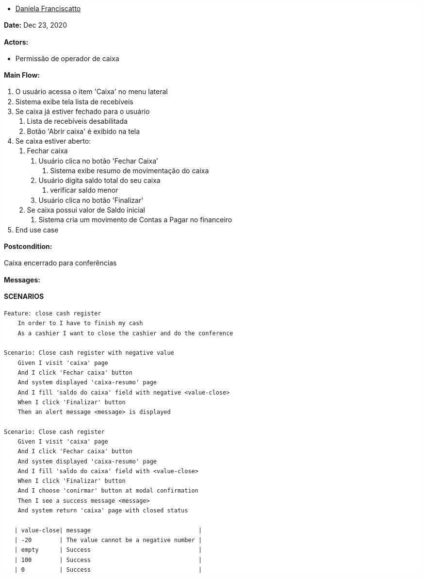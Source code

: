 - [Daniela Franciscatto](https://github.com/danielaanjos) 

**Date:** Dec 23, 2020

**Actors:**  

- Permissão de operador de caixa

**Main Flow:**

1. O usuário acessa o item 'Caixa' no menu lateral
2. Sistema exibe tela lista de recebíveis
3. Se caixa  já estiver fechado para o usuário
    1. Lista de recebíveis desabilitada
    2. Botão 'Abrir caixa' é exibido na tela
4. Se caixa estiver aberto:
    1. Fechar caixa
        1. Usuário clica no botão 'Fechar Caixa’
            1. Sistema exibe resumo de movimentação do caixa
        2. Usuário digita saldo total do seu caixa
            1. verificar saldo menor
        3. Usuário clica no botão 'Finalizar'
    2. Se caixa possui valor de Saldo inicial
        1. Sistema cria um movimento de Contas a Pagar no financeiro
5. End use case

**Postcondition:**

Caixa encerrado para conferências

**Messages:**



<p><strong>SCENARIOS</strong></p>

```gherkin
Feature: close cash register
    In order to I have to finish my cash
    As a cashier I want to close the cashier and do the conference
    
Scenario: Close cash register with negative value
    Given I visit 'caixa' page
    And I click 'Fechar caixa' button
    And system displayed 'caixa-resumo' page
    And I fill 'saldo do caixa' field with negative <value-close>
    When I click 'Finalizar' button
    Then an alert message <message> is displayed

Scenario: Close cash register
    Given I visit 'caixa' page
    And I click 'Fechar caixa' button
    And system displayed 'caixa-resumo' page
    And I fill 'saldo do caixa' field with <value-close>
    When I click 'Finalizar' button
    And I choose 'conirmar' button at modal confirmation
    Then I see a success message <message>
    And system return 'caixa' page with closed status

   | value-close| message                               |
   | -20        | The value cannot be a negative number |
   | empty      | Success                               |
   | 100        | Success                               |
   | 0          | Success                               |
```
